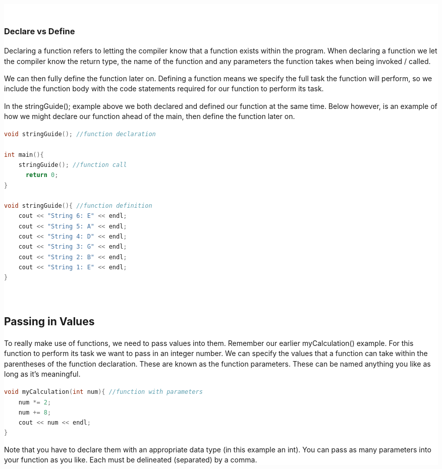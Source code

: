 &nbsp;
&nbsp;

### Declare vs Define

Declaring a function refers to letting the compiler know that a function exists within the program. When declaring a function we let the compiler know the return type, the name of the function and any parameters the function takes when being invoked / called.

We can then fully define the function later on. Defining a function means we specify the full task the function will perform, so we include the function body with the code statements required for our function to perform its task.

In the stringGuide(); example above we both declared and defined our function at the same time. Below however, is an example of how we might declare our function ahead of the main, then define the function later on.

```C++
void stringGuide(); //function declaration

int main(){
	stringGuide(); //function call
      return 0;
}

void stringGuide(){ //function definition
	cout << "String 6: E" << endl;
	cout << "String 5: A" << endl;
	cout << "String 4: D" << endl;
	cout << "String 3: G" << endl;
	cout << "String 2: B" << endl;
	cout << "String 1: E" << endl;
}
```

&nbsp;
&nbsp;

## Passing in Values

To really make use of functions, we need to pass values into them. Remember our earlier myCalculation() example. For this function to perform its task we want to pass in an integer number. We can specify the values that a function can take within the parentheses of the function declaration. These are known as the function parameters. These can be named anything you like as long as it’s meaningful.

```C++
void myCalculation(int num){ //function with parameters
	num *= 2;
	num += 8;
	cout << num << endl;
}
```

Note that you have to declare them with an appropriate data type (in this example an int). You can pass as many parameters into your function as you like. Each must be delineated (separated) by a comma.
